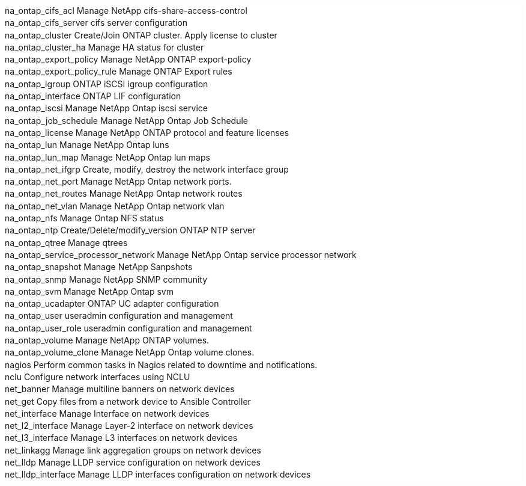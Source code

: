 na_ontap_cifs_acl                                    Manage NetApp cifs-share-access-control                                                            
na_ontap_cifs_server                                 cifs server configuration                                                                          
na_ontap_cluster                                     Create/Join ONTAP cluster. Apply license to cluster                                                
na_ontap_cluster_ha                                  Manage HA status for cluster                                                                       
na_ontap_export_policy                               Manage NetApp ONTAP export-policy                                                                  
na_ontap_export_policy_rule                          Manage ONTAP Export rules                                                                          
na_ontap_igroup                                      ONTAP iSCSI igroup configuration                                                                   
na_ontap_interface                                   ONTAP LIF configuration                                                                            
na_ontap_iscsi                                       Manage NetApp Ontap iscsi service                                                                  
na_ontap_job_schedule                                Manage NetApp Ontap Job Schedule                                                                   
na_ontap_license                                     Manage NetApp ONTAP protocol and feature licenses                                                  
na_ontap_lun                                         Manage  NetApp Ontap luns                                                                          
na_ontap_lun_map                                     Manage NetApp Ontap lun maps                                                                       
na_ontap_net_ifgrp                                   Create, modify, destroy the network interface group                                                
na_ontap_net_port                                    Manage NetApp Ontap network ports.                                                                 
na_ontap_net_routes                                  Manage NetApp Ontap network routes                                                                 
na_ontap_net_vlan                                    Manage NetApp Ontap network vlan                                                                   
na_ontap_nfs                                         Manage Ontap NFS status                                                                            
na_ontap_ntp                                         Create/Delete/modify_version ONTAP NTP server                                                      
na_ontap_qtree                                       Manage qtrees                                                                                      
na_ontap_service_processor_network                   Manage NetApp Ontap service processor network                                                      
na_ontap_snapshot                                    Manage NetApp Sanpshots                                                                            
na_ontap_snmp                                        Manage NetApp SNMP community                                                                       
na_ontap_svm                                         Manage NetApp Ontap svm                                                                            
na_ontap_ucadapter                                   ONTAP UC adapter configuration                                                                     
na_ontap_user                                        useradmin configuration and management                                                             
na_ontap_user_role                                   useradmin configuration and management                                                             
na_ontap_volume                                      Manage NetApp ONTAP volumes.                                                                       
na_ontap_volume_clone                                Manage NetApp Ontap volume clones.                                                                 
nagios                                               Perform common tasks in Nagios related to downtime and notifications.                              
nclu                                                 Configure network interfaces using NCLU                                                            
net_banner                                           Manage multiline banners on network devices                                                        
net_get                                              Copy files from a network device to Ansible Controller                                             
net_interface                                        Manage Interface on network devices                                                                
net_l2_interface                                     Manage Layer-2 interface on network devices                                                        
net_l3_interface                                     Manage L3 interfaces on network devices                                                            
net_linkagg                                          Manage link aggregation groups on network devices                                                  
net_lldp                                             Manage LLDP service configuration on network devices                                               
net_lldp_interface                                   Manage LLDP interfaces configuration on network devices                                            